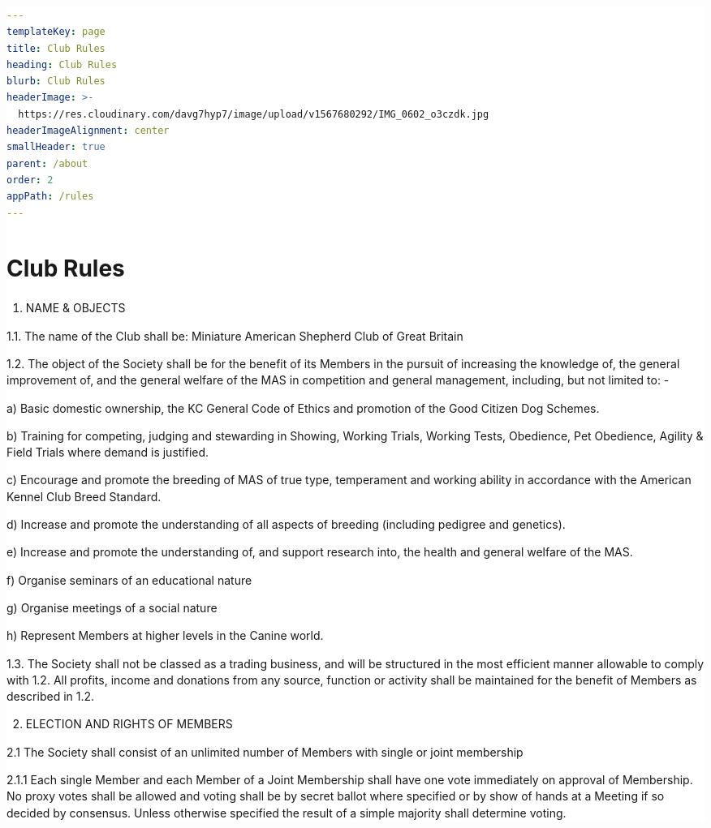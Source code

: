 ```yaml
---
templateKey: page
title: Club Rules
heading: Club Rules
blurb: Club Rules
headerImage: >-
  https://res.cloudinary.com/davg7hyp7/image/upload/v1567680292/IMG_0602_o3czdk.jpg
headerImageAlignment: center
smallHeader: true
parent: /about
order: 2
appPath: /rules
---
```

# Club Rules

1. NAME & OBJECTS

1.1. The name of the Club shall be: Miniature American Shepherd Club of Great Britain

1.2. The object of the Society shall be for the benefit of its Members in the pursuit of increasing the knowledge of, the general improvement of, and the general welfare of the MAS in competition and general management, including, but not limited to: -

a) Basic domestic ownership, the KC General Code of Ethics and promotion of the Good Citizen Dog Schemes.

b) Training for competing, judging and stewarding in Showing, Working Trials, Working Tests, Obedience, Pet Obedience, Agility & Field Trials where demand is justified. 

c) Encourage and promote the breeding of MAS of true type, temperament and working ability in accordance with the American Kennel Club Breed Standard.

d) Increase and promote the understanding of all aspects of breeding (including pedigree and genetics).

e) Increase and promote the understanding of, and support research into, the health and general welfare of the MAS.

f) Organise seminars of an educational nature

g) Organise meetings of a social nature

h) Represent Members at higher levels in the Canine world.

1.3. The Society shall not be classed as a trading business, and will be structured in the most efficient manner allowable to comply with 1.2. All profits, income and donations from any source, function or activity shall be maintained for the benefit of Members as described in 1.2. 

2. ELECTION AND RIGHTS OF MEMBERS

2.1 The Society shall consist of an unlimited number of Members with single or joint membership

2.1.1 Each single Member and each Member of a Joint Membership shall have one vote immediately on approval of Membership. No proxy votes shall be allowed and voting shall be by secret ballot where specified or by show of hands at a Meeting if so decided by consensus. Unless otherwise specified the result of a simple majority shall determine voting.
